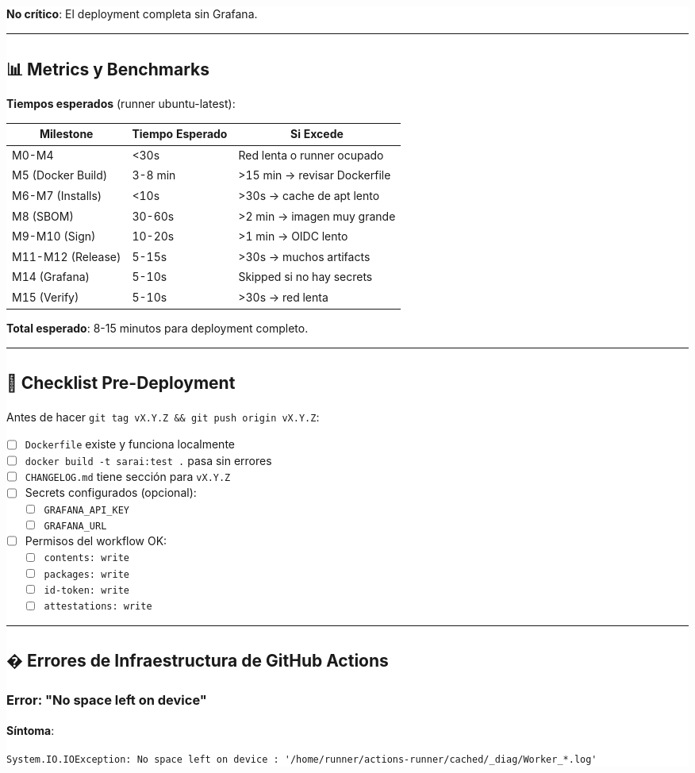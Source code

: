 **No crítico**: El deployment completa sin Grafana.

---

## 📊 Metrics y Benchmarks

**Tiempos esperados** (runner ubuntu-latest):

| Milestone | Tiempo Esperado | Si Excede |
|-----------|-----------------|-----------|
| M0-M4 | <30s | Red lenta o runner ocupado |
| M5 (Docker Build) | 3-8 min | >15 min → revisar Dockerfile |
| M6-M7 (Installs) | <10s | >30s → cache de apt lento |
| M8 (SBOM) | 30-60s | >2 min → imagen muy grande |
| M9-M10 (Sign) | 10-20s | >1 min → OIDC lento |
| M11-M12 (Release) | 5-15s | >30s → muchos artifacts |
| M14 (Grafana) | 5-10s | Skipped si no hay secrets |
| M15 (Verify) | 5-10s | >30s → red lenta |

**Total esperado**: 8-15 minutos para deployment completo.

---

## 🎯 Checklist Pre-Deployment

Antes de hacer `git tag vX.Y.Z && git push origin vX.Y.Z`:

- [ ] `Dockerfile` existe y funciona localmente
- [ ] `docker build -t sarai:test .` pasa sin errores
- [ ] `CHANGELOG.md` tiene sección para `vX.Y.Z`
- [ ] Secrets configurados (opcional):
  - [ ] `GRAFANA_API_KEY`
  - [ ] `GRAFANA_URL`
- [ ] Permisos del workflow OK:
  - [ ] `contents: write`
  - [ ] `packages: write`
  - [ ] `id-token: write`
  - [ ] `attestations: write`

---

## � Errores de Infraestructura de GitHub Actions

### Error: "No space left on device"

**Síntoma**:
```
System.IO.IOException: No space left on device : '/home/runner/actions-runner/cached/_diag/Worker_*.log'
```
